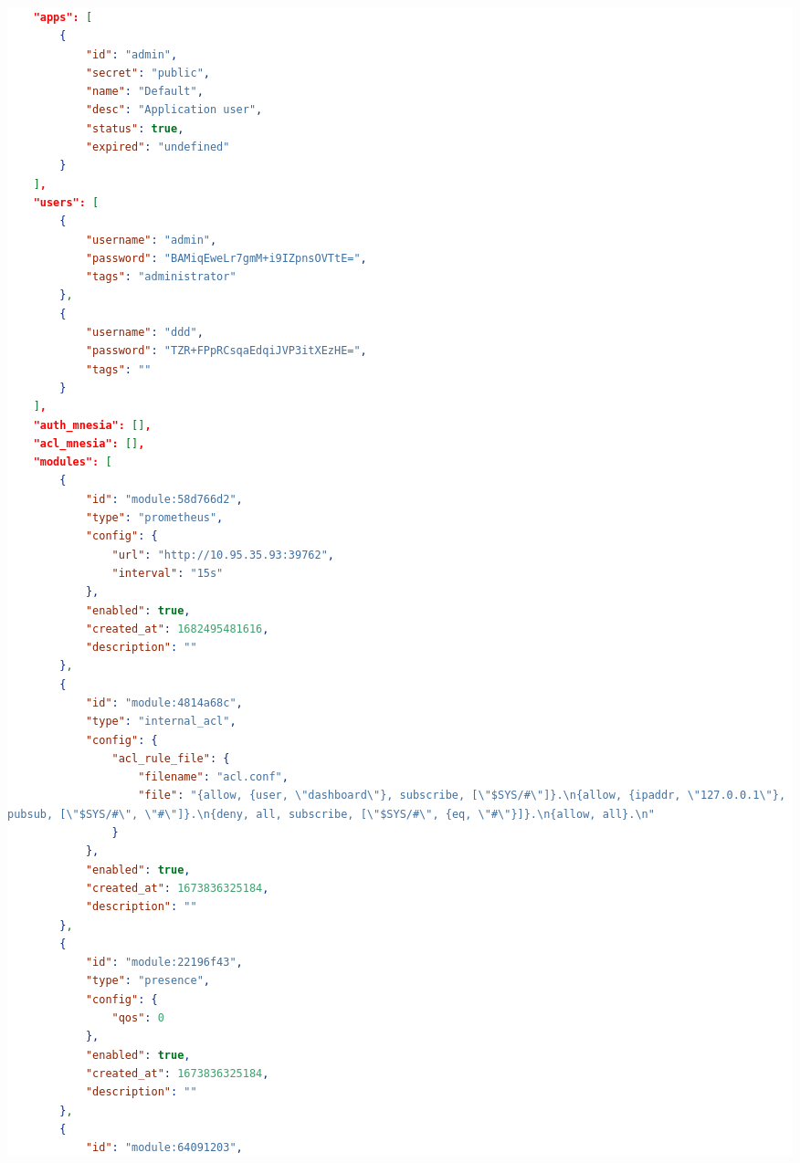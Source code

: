~~~json
    "apps": [
        {
            "id": "admin",
            "secret": "public",
            "name": "Default",
            "desc": "Application user",
            "status": true,
            "expired": "undefined"
        }
    ],
    "users": [
        {
            "username": "admin",
            "password": "BAMiqEweLr7gmM+i9IZpnsOVTtE=",
            "tags": "administrator"
        },
        {
            "username": "ddd",
            "password": "TZR+FPpRCsqaEdqiJVP3itXEzHE=",
            "tags": ""
        }
    ],
    "auth_mnesia": [],
    "acl_mnesia": [],
    "modules": [
        {
            "id": "module:58d766d2",
            "type": "prometheus",
            "config": {
                "url": "http://10.95.35.93:39762",
                "interval": "15s"
            },
            "enabled": true,
            "created_at": 1682495481616,
            "description": ""
        },
        {
            "id": "module:4814a68c",
            "type": "internal_acl",
            "config": {
                "acl_rule_file": {
                    "filename": "acl.conf",
                    "file": "{allow, {user, \"dashboard\"}, subscribe, [\"$SYS/#\"]}.\n{allow, {ipaddr, \"127.0.0.1\"}, pubsub, [\"$SYS/#\", \"#\"]}.\n{deny, all, subscribe, [\"$SYS/#\", {eq, \"#\"}]}.\n{allow, all}.\n"
                }
            },
            "enabled": true,
            "created_at": 1673836325184,
            "description": ""
        },
        {
            "id": "module:22196f43",
            "type": "presence",
            "config": {
                "qos": 0
            },
            "enabled": true,
            "created_at": 1673836325184,
            "description": ""
        },
        {
            "id": "module:64091203",
~~~